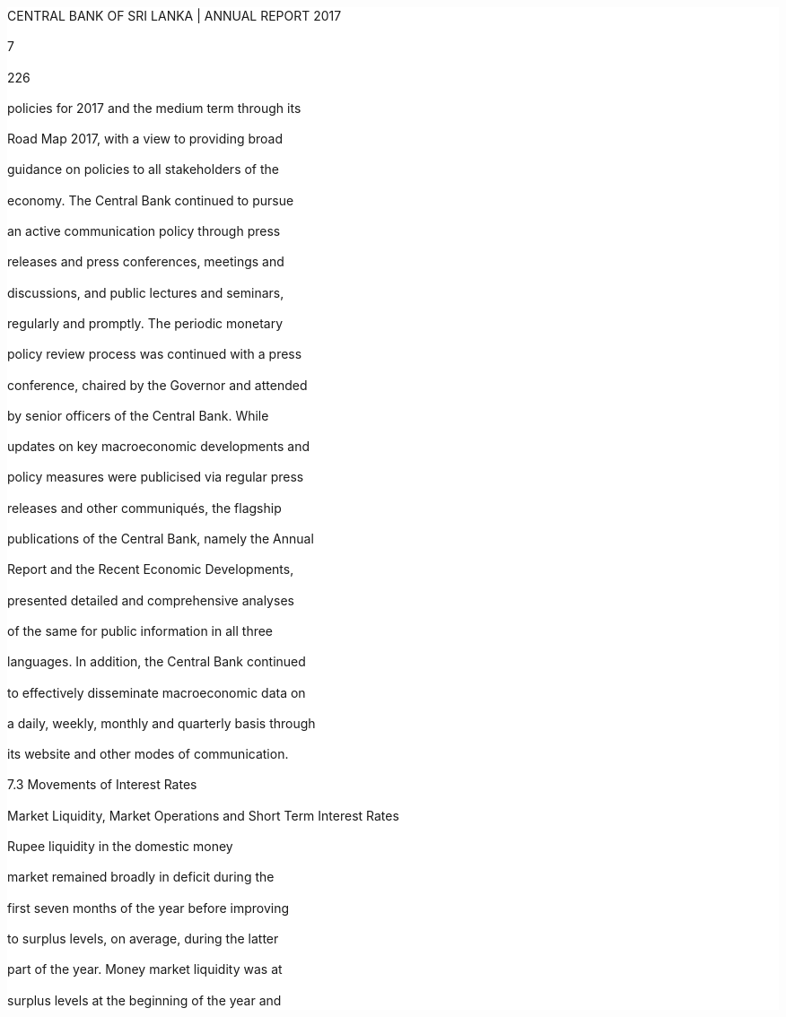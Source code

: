 CENTRAL BANK OF SRI LANKA | ANNUAL REPORT 2017

7

226

policies for 2017 and the medium term through its

Road Map 2017, with a view to providing broad

guidance on policies to all stakeholders of the

economy. The Central Bank continued to pursue

an active communication policy through press

releases and press conferences, meetings and

discussions, and public lectures and seminars,

regularly and promptly. The periodic monetary

policy review process was continued with a press

conference, chaired by the Governor and attended

by senior officers of the Central Bank. While

updates on key macroeconomic developments and

policy measures were publicised via regular press

releases and other communiqués, the flagship

publications of the Central Bank, namely the Annual

Report and the Recent Economic Developments,

presented detailed and comprehensive analyses

of the same for public information in all three

languages. In addition, the Central Bank continued

to effectively disseminate macroeconomic data on

a daily, weekly, monthly and quarterly basis through

its website and other modes of communication.

7.3 Movements of Interest Rates

Market Liquidity, Market Operations and Short Term Interest Rates

Rupee liquidity in the domestic money

market remained broadly in deficit during the

first seven months of the year before improving

to surplus levels, on average, during the latter

part of the year. Money market liquidity was at

surplus levels at the beginning of the year and

